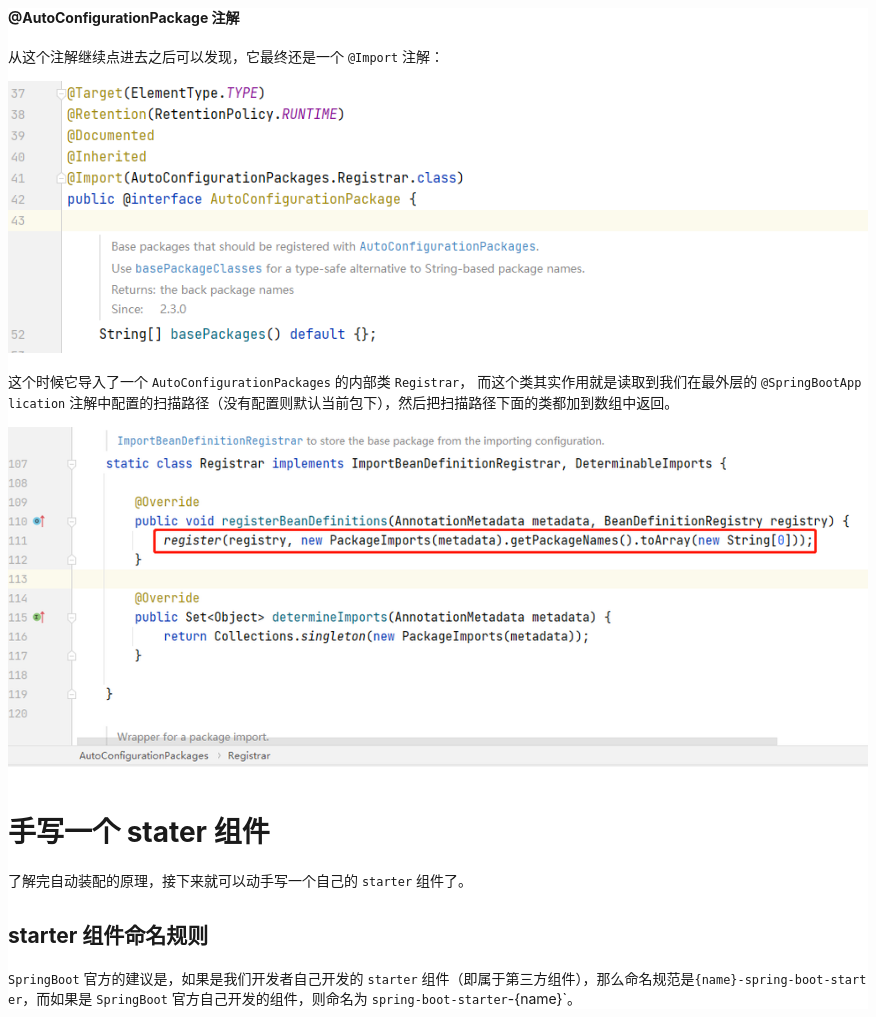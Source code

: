 #### @AutoConfigurationPackage 注解

从这个注解继续点进去之后可以发现，它最终还是一个 `@Import` 注解：

![](image/1/1-7-AutoConfigurationPackage.png)

这个时候它导入了一个 `AutoConfigurationPackages` 的内部类 `Registrar`， 而这个类其实作用就是读取到我们在最外层的 `@SpringBootApplication` 注解中配置的扫描路径（没有配置则默认当前包下），然后把扫描路径下面的类都加到数组中返回。

![](image/1/1-8-Registrar.png)

# 手写一个 stater 组件 

了解完自动装配的原理，接下来就可以动手写一个自己的 `starter` 组件了。

## starter 组件命名规则

`SpringBoot` 官方的建议是，如果是我们开发者自己开发的 `starter` 组件（即属于第三方组件），那么命名规范是`{name}-spring-boot-starter`，而如果是 `SpringBoot` 官方自己开发的组件，则命名为 `spring-boot-starter`-{name}`。
